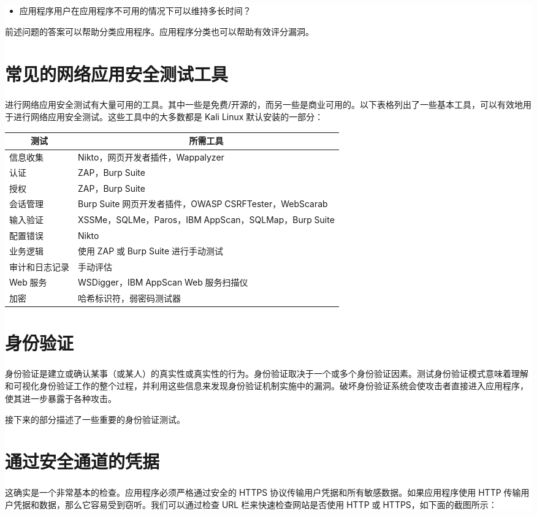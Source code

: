 +   应用程序用户在应用程序不可用的情况下可以维持多长时间？

前述问题的答案可以帮助分类应用程序。应用程序分类也可以帮助有效评分漏洞。

# 常见的网络应用安全测试工具

进行网络应用安全测试有大量可用的工具。其中一些是免费/开源的，而另一些是商业可用的。以下表格列出了一些基本工具，可以有效地用于进行网络应用安全测试。这些工具中的大多数都是 Kali Linux 默认安装的一部分：

| **测试** | **所需工具** |
| --- | --- |
| 信息收集 | Nikto，网页开发者插件，Wappalyzer |
| 认证 | ZAP，Burp Suite |
| 授权 | ZAP，Burp Suite |
| 会话管理 | Burp Suite 网页开发者插件，OWASP CSRFTester，WebScarab |
| 输入验证 | XSSMe，SQLMe，Paros，IBM AppScan，SQLMap，Burp Suite |
| 配置错误 | Nikto |
| 业务逻辑 | 使用 ZAP 或 Burp Suite 进行手动测试 |
| 审计和日志记录 | 手动评估 |
| Web 服务 | WSDigger，IBM AppScan Web 服务扫描仪 |
| 加密 | 哈希标识符，弱密码测试器 |

# 身份验证

身份验证是建立或确认某事（或某人）的真实性或真实性的行为。身份验证取决于一个或多个身份验证因素。测试身份验证模式意味着理解和可视化身份验证工作的整个过程，并利用这些信息来发现身份验证机制实施中的漏洞。破坏身份验证系统会使攻击者直接进入应用程序，使其进一步暴露于各种攻击。

接下来的部分描述了一些重要的身份验证测试。

# 通过安全通道的凭据

这确实是一个非常基本的检查。应用程序必须严格通过安全的 HTTPS 协议传输用户凭据和所有敏感数据。如果应用程序使用 HTTP 传输用户凭据和数据，那么它容易受到窃听。我们可以通过检查 URL 栏来快速检查网站是否使用 HTTP 或 HTTPS，如下面的截图所示：

